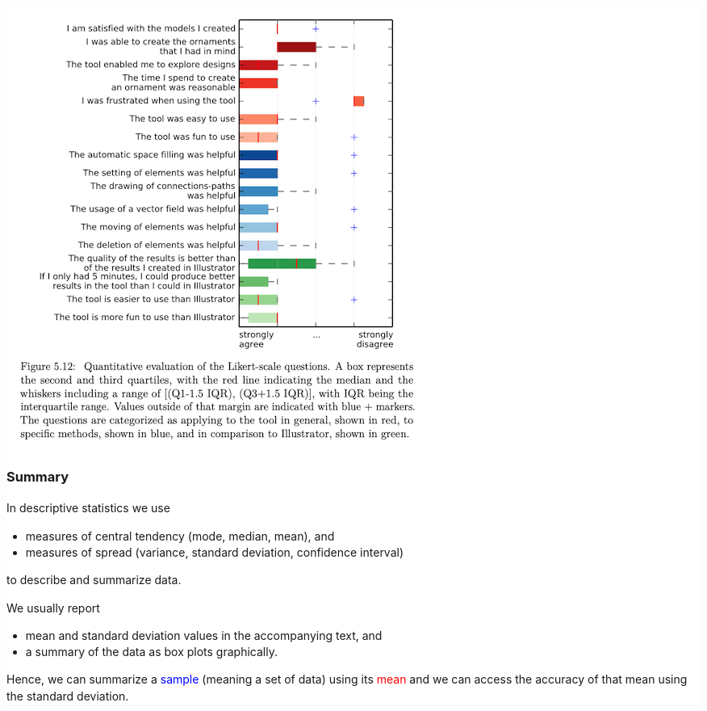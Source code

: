 ![statistics_55](img/statistic/statistics_55.png)  

### Summary 

In descriptive statistics we use

* measures of central tendency (mode, median, mean), and
* measures of spread (variance, standard deviation, confidence interval)

to describe and summarize data.

We usually report

* mean and standard deviation values in the accompanying text, and
* a summary of the data as box plots graphically.


Hence, we can summarize a <span style="color:blue">sample</span> (meaning a set of data) using its <span style="color:red">mean</span> and we can access the accuracy of that mean using the standard deviation.
